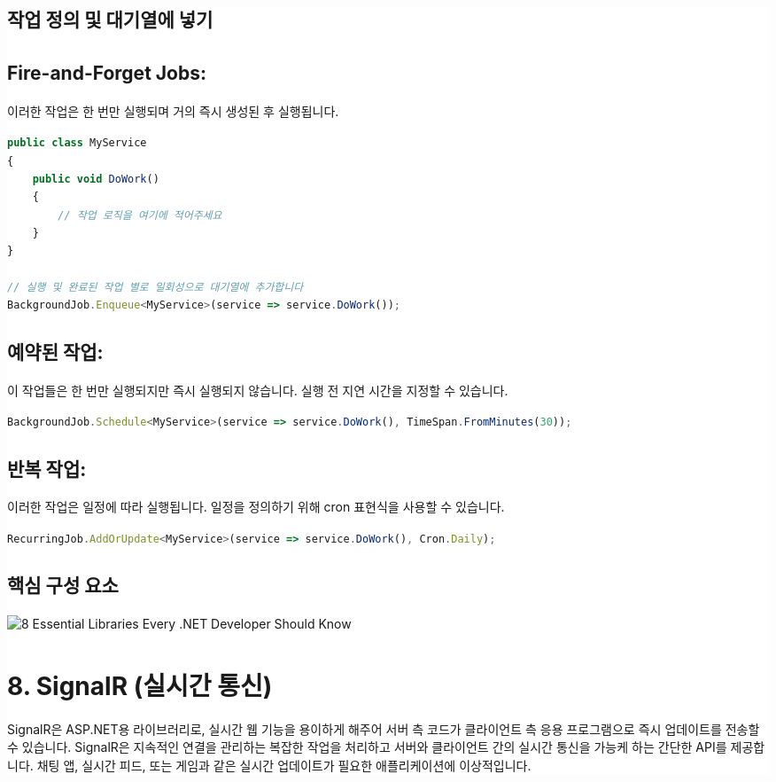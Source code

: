 ## 작업 정의 및 대기열에 넣기

## Fire-and-Forget Jobs:

이러한 작업은 한 번만 실행되며 거의 즉시 생성된 후 실행됩니다.


<div class="content-ad"></div>

```js
public class MyService
{
    public void DoWork()
    {
        // 작업 로직을 여기에 적어주세요
    }
}

// 실행 및 완료된 작업 별로 일회성으로 대기열에 추가합니다
BackgroundJob.Enqueue<MyService>(service => service.DoWork());
```

## 예약된 작업:

이 작업들은 한 번만 실행되지만 즉시 실행되지 않습니다. 실행 전 지연 시간을 지정할 수 있습니다.

```js
BackgroundJob.Schedule<MyService>(service => service.DoWork(), TimeSpan.FromMinutes(30));
```

<div class="content-ad"></div>

## 반복 작업:

이러한 작업은 일정에 따라 실행됩니다. 일정을 정의하기 위해 cron 표현식을 사용할 수 있습니다.

```js
RecurringJob.AddOrUpdate<MyService>(service => service.DoWork(), Cron.Daily);
```

## 핵심 구성 요소

<div class="content-ad"></div>


![8 Essential Libraries Every .NET Developer Should Know](/assets/img/2024-07-06-8EssentialLibrariesEveryNETDeveloperShouldKnow_7.png)

# 8. SignalR (실시간 통신)

SignalR은 ASP.NET용 라이브러리로, 실시간 웹 기능을 용이하게 해주어 서버 측 코드가 클라이언트 측 응용 프로그램으로 즉시 업데이트를 전송할 수 있습니다. SignalR은 지속적인 연결을 관리하는 복잡한 작업을 처리하고 서버와 클라이언트 간의 실시간 통신을 가능케 하는 간단한 API를 제공합니다. 채팅 앱, 실시간 피드, 또는 게임과 같은 실시간 업데이트가 필요한 애플리케이션에 이상적입니다.

